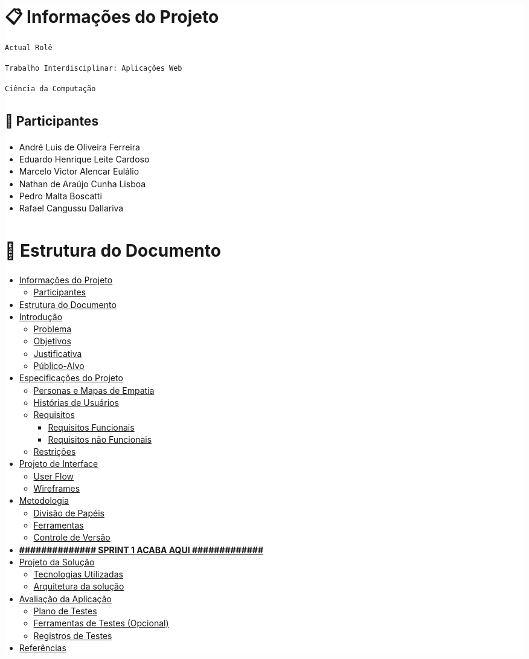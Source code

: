 # :clipboard: Informações do Projeto
`Actual Rolê`

`Trabalho Interdisciplinar: Aplicações Web`

`Ciência da Computação`

## :construction_worker: Participantes

* André Luis de Oliveira Ferreira
* Eduardo Henrique Leite Cardoso
* Marcelo Victor Alencar Eulálio 
* Nathan de Araújo Cunha Lisboa
* Pedro Malta Boscatti
* Rafael Cangussu Dallariva

# :wrench: Estrutura do Documento

- [Informações do Projeto](#informações-do-projeto)
  - [Participantes](#participantes)
- [Estrutura do Documento](#estrutura-do-documento)
- [Introdução](#introdução)
  - [Problema](#problema)
  - [Objetivos](#objetivos)
  - [Justificativa](#justificativa)
  - [Público-Alvo](#público-alvo)
- [Especificações do Projeto](#especificações-do-projeto)
  - [Personas e Mapas de Empatia](#personas-e-mapas-de-empatia)
  - [Histórias de Usuários](#histórias-de-usuários)
  - [Requisitos](#requisitos)
    - [Requisitos Funcionais](#requisitos-funcionais)
    - [Requisitos não Funcionais](#requisitos-não-funcionais)
  - [Restrições](#restrições)
- [Projeto de Interface](#projeto-de-interface)
  - [User Flow](#user-flow)
  - [Wireframes](#wireframes)
- [Metodologia](#metodologia)
  - [Divisão de Papéis](#divisão-de-papéis)
  - [Ferramentas](#ferramentas)
  - [Controle de Versão](#controle-de-versão)
- [**############## SPRINT 1 ACABA AQUI #############**](#-sprint-1-acaba-aqui-)
- [Projeto da Solução](#projeto-da-solução)
  - [Tecnologias Utilizadas](#tecnologias-utilizadas)
  - [Arquitetura da solução](#arquitetura-da-solução)
- [Avaliação da Aplicação](#avaliação-da-aplicação)
  - [Plano de Testes](#plano-de-testes)
  - [Ferramentas de Testes (Opcional)](#ferramentas-de-testes-opcional)
  - [Registros de Testes](#registros-de-testes)
- [Referências](#referências)

